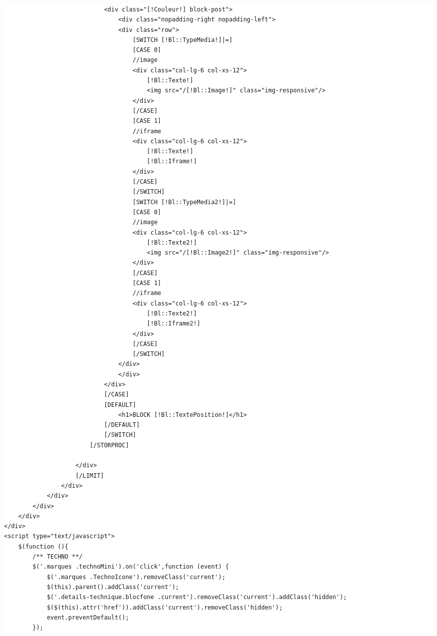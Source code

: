 								<div class="[!Couleur!] block-post">
								    <div class="nopadding-right nopadding-left">
									<div class="row">
									    [SWITCH [!Bl::TypeMedia!]|=]
										[CASE 0]
										//image
										<div class="col-lg-6 col-xs-12">
										    [!Bl::Texte!]
											<img src="/[!Bl::Image!]" class="img-responsive"/>
										</div>
										[/CASE]
										[CASE 1]
										//iframe
										<div class="col-lg-6 col-xs-12">
										    [!Bl::Texte!]
											[!Bl::Iframe!]
										</div>
										[/CASE]
									    [/SWITCH]
									    [SWITCH [!Bl::TypeMedia2!]|=]
										[CASE 0]
										//image
										<div class="col-lg-6 col-xs-12">
										    [!Bl::Texte2!]
											<img src="/[!Bl::Image2!]" class="img-responsive"/>
										</div>
										[/CASE]
										[CASE 1]
										//iframe
										<div class="col-lg-6 col-xs-12">
										    [!Bl::Texte2!]
											[!Bl::Iframe2!]
										</div>
										[/CASE]
									    [/SWITCH]
									</div>
								    </div>
								</div>
								[/CASE]
								[DEFAULT]
								    <h1>BLOCK [!Bl::TextePosition!]</h1>
								[/DEFAULT]
							    [/SWITCH]
							[/STORPROC]

						</div>
						[/LIMIT]
					</div>
				</div>
			</div>
		</div>
	</div>
	<script type="text/javascript">
		$(function (){
			/** TECHNO **/
			$('.marques .technoMini').on('click',function (event) {
				$('.marques .TechnoIcone').removeClass('current');
				$(this).parent().addClass('current');
				$('.details-technique.blocfone .current').removeClass('current').addClass('hidden');
				$($(this).attr('href')).addClass('current').removeClass('hidden');
				event.preventDefault();
			});
			